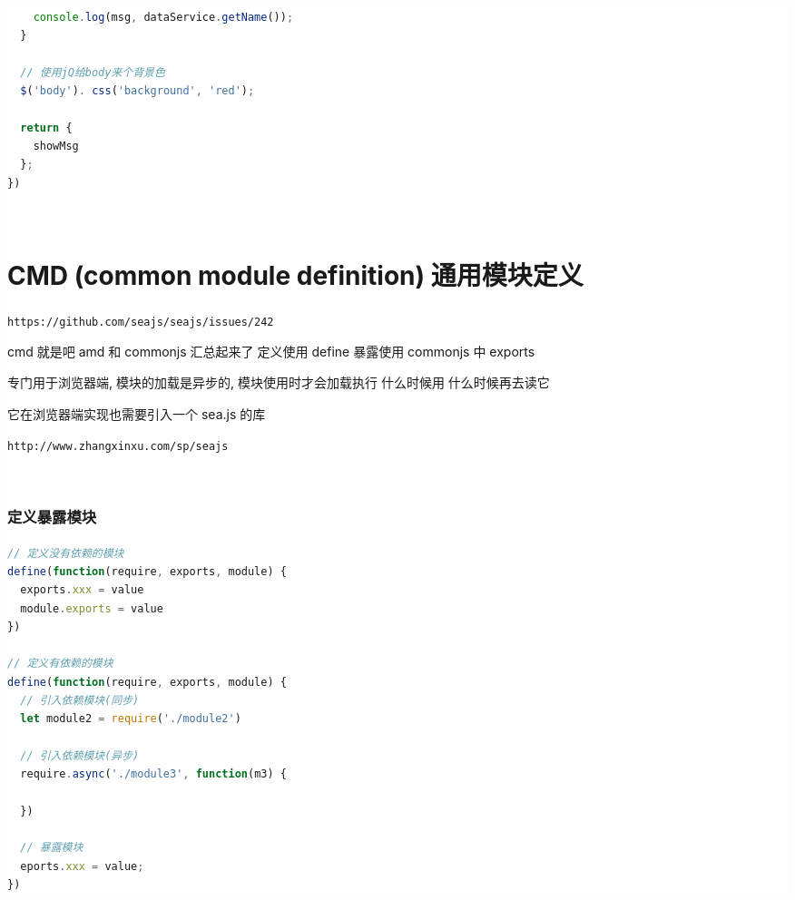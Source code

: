 ```js
    console.log(msg, dataService.getName());
  }

  // 使用jQ给body来个背景色
  $('body'). css('background', 'red');

  return {
    showMsg
  };
})
```

<br>

# CMD (common module definition) 通用模块定义
```
https://github.com/seajs/seajs/issues/242
```

cmd 就是吧 amd 和 commonjs 汇总起来了 定义使用 define 暴露使用 commonjs 中 exports

专门用于浏览器端, 模块的加载是异步的, 模块使用时才会加载执行 什么时候用 什么时候再去读它

它在浏览器端实现也需要引入一个 sea.js 的库

```
http://www.zhangxinxu.com/sp/seajs
```

<br>

### **定义暴露模块**

```js
// 定义没有依赖的模块
define(function(require, exports, module) {
  exports.xxx = value
  module.exports = value
})

// 定义有依赖的模块
define(function(require, exports, module) {
  // 引入依赖模块(同步)
  let module2 = require('./module2')

  // 引入依赖模块(异步)
  require.async('./module3', function(m3) {

  })

  // 暴露模块
  eports.xxx = value;
})
```
